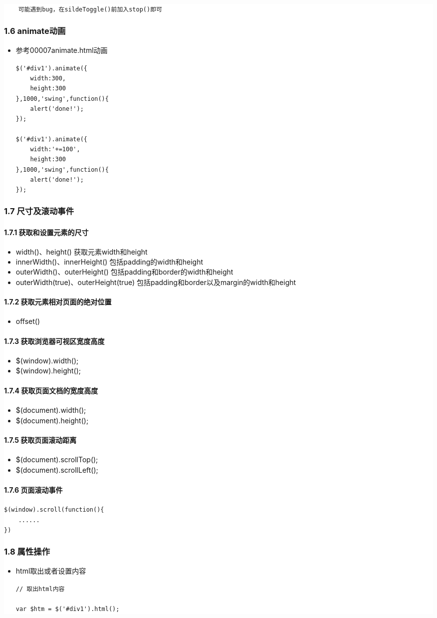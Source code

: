 ```html
    可能遇到bug，在sildeToggle()前加入stop()即可
```
### 1.6 animate动画
- 参考00007animate.html动画
    ```html
    $('#div1').animate({
        width:300,
        height:300
    },1000,'swing',function(){
        alert('done!');
    });

    $('#div1').animate({
        width:'+=100',
        height:300
    },1000,'swing',function(){
        alert('done!');
    });
    ```

### 1.7 尺寸及滚动事件
#### 1.7.1 获取和设置元素的尺寸
- width()、height()    获取元素width和height  
- innerWidth()、innerHeight()  包括padding的width和height
- outerWidth()、outerHeight()  包括padding和border的width和height  
- outerWidth(true)、outerHeight(true)   包括padding和border以及margin的width和height
#### 1.7.2 获取元素相对页面的绝对位置
- offset()
#### 1.7.3 获取浏览器可视区宽度高度
- $(window).width();
- $(window).height();
#### 1.7.4 获取页面文档的宽度高度
- $(document).width();
- $(document).height();
#### 1.7.5 获取页面滚动距离
- $(document).scrollTop();  
- $(document).scrollLeft();
#### 1.7.6 页面滚动事件
    $(window).scroll(function(){  
        ......  
    })

### 1.8 属性操作
- html取出或者设置内容
    ```html
    // 取出html内容

    var $htm = $('#div1').html();
